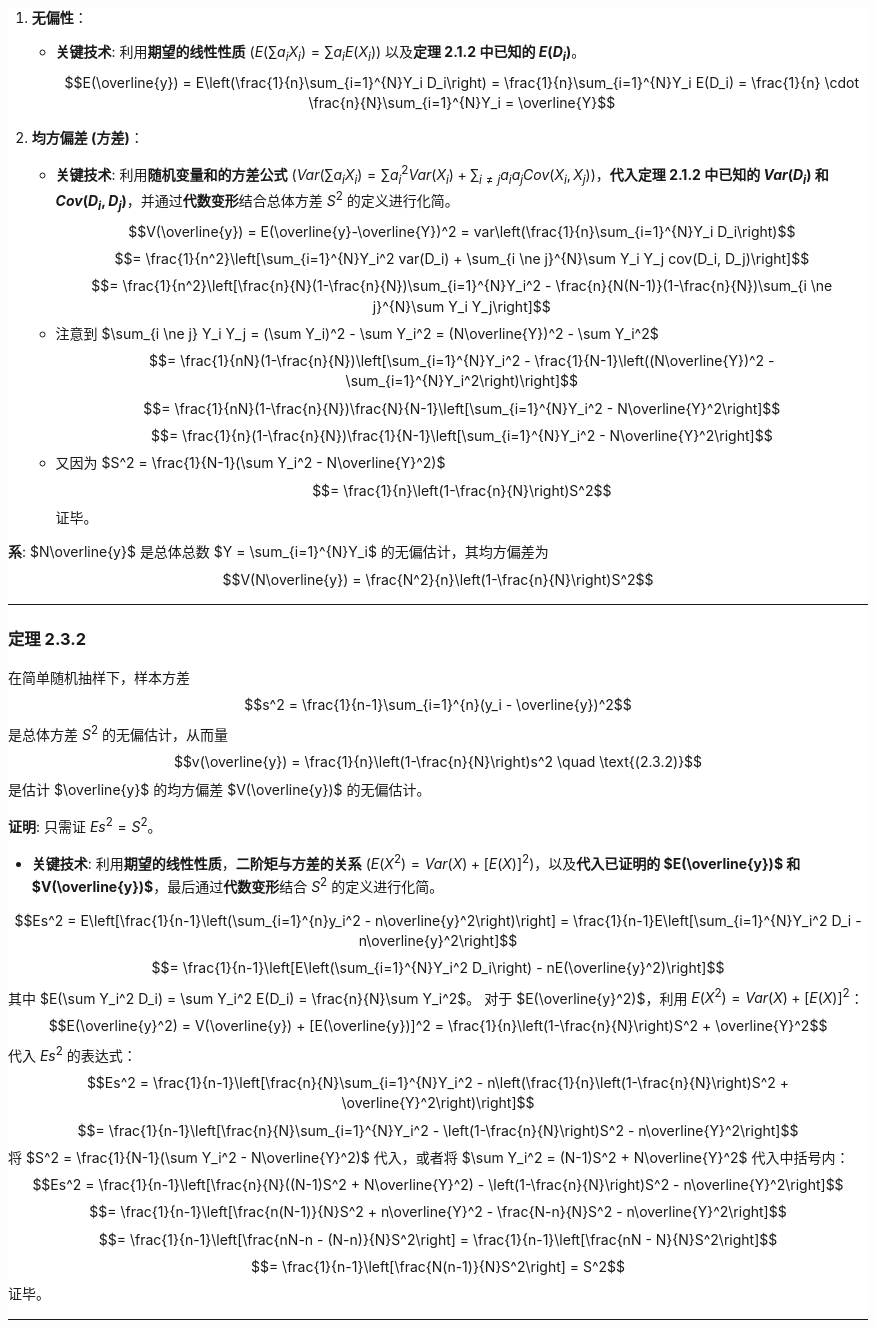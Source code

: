 1.  **无偏性**：
    * **关键技术**: 利用**期望的线性性质** ($E(\sum a_i X_i) = \sum a_i E(X_i)$) 以及**定理 2.1.2 中已知的 $E(D_i)$**。
    $$E(\overline{y}) = E\left(\frac{1}{n}\sum_{i=1}^{N}Y_i D_i\right) = \frac{1}{n}\sum_{i=1}^{N}Y_i E(D_i) = \frac{1}{n} \cdot \frac{n}{N}\sum_{i=1}^{N}Y_i = \overline{Y}$$

2.  **均方偏差 (方差)**：
    * **关键技术**: 利用**随机变量和的方差公式** ($Var(\sum a_i X_i) = \sum a_i^2 Var(X_i) + \sum_{i \neq j} a_i a_j Cov(X_i, X_j)$)，**代入定理 2.1.2 中已知的 $Var(D_i)$ 和 $Cov(D_i, D_j)$**，并通过**代数变形**结合总体方差 $S^2$ 的定义进行化简。
    $$V(\overline{y}) = E(\overline{y}-\overline{Y})^2 = var\left(\frac{1}{n}\sum_{i=1}^{N}Y_i D_i\right)$$
    $$= \frac{1}{n^2}\left[\sum_{i=1}^{N}Y_i^2 var(D_i) + \sum_{i \ne j}^{N}\sum Y_i Y_j cov(D_i, D_j)\right]$$
    $$= \frac{1}{n^2}\left[\frac{n}{N}(1-\frac{n}{N})\sum_{i=1}^{N}Y_i^2 - \frac{n}{N(N-1)}(1-\frac{n}{N})\sum_{i \ne j}^{N}\sum Y_i Y_j\right]$$
    * 注意到 $\sum_{i \ne j} Y_i Y_j = (\sum Y_i)^2 - \sum Y_i^2 = (N\overline{Y})^2 - \sum Y_i^2$
    $$= \frac{1}{nN}(1-\frac{n}{N})\left[\sum_{i=1}^{N}Y_i^2 - \frac{1}{N-1}\left((N\overline{Y})^2 - \sum_{i=1}^{N}Y_i^2\right)\right]$$
    $$= \frac{1}{nN}(1-\frac{n}{N})\frac{N}{N-1}\left[\sum_{i=1}^{N}Y_i^2 - N\overline{Y}^2\right]$$
    $$= \frac{1}{n}(1-\frac{n}{N})\frac{1}{N-1}\left[\sum_{i=1}^{N}Y_i^2 - N\overline{Y}^2\right]$$
    * 又因为 $S^2 = \frac{1}{N-1}(\sum Y_i^2 - N\overline{Y}^2)$
    $$= \frac{1}{n}\left(1-\frac{n}{N}\right)S^2$$
证毕。

**系**: $N\overline{y}$ 是总体总数 $Y = \sum_{i=1}^{N}Y_i$ 的无偏估计，其均方偏差为
$$V(N\overline{y}) = \frac{N^2}{n}\left(1-\frac{n}{N}\right)S^2$$

---

### 定理 2.3.2

在简单随机抽样下，样本方差
$$s^2 = \frac{1}{n-1}\sum_{i=1}^{n}(y_i - \overline{y})^2$$
是总体方差 $S^2$ 的无偏估计，从而量
$$v(\overline{y}) = \frac{1}{n}\left(1-\frac{n}{N}\right)s^2 \quad \text{(2.3.2)}$$
是估计 $\overline{y}$ 的均方偏差 $V(\overline{y})$ 的无偏估计。

**证明**:
只需证 $Es^2 = S^2$。

* **关键技术**: 利用**期望的线性性质**，**二阶矩与方差的关系** ($E(X^2) = Var(X) + [E(X)]^2$)，以及**代入已证明的 $E(\overline{y})$ 和 $V(\overline{y})$**，最后通过**代数变形**结合 $S^2$ 的定义进行化简。

$$Es^2 = E\left[\frac{1}{n-1}\left(\sum_{i=1}^{n}y_i^2 - n\overline{y}^2\right)\right] = \frac{1}{n-1}E\left[\sum_{i=1}^{N}Y_i^2 D_i - n\overline{y}^2\right]$$
$$= \frac{1}{n-1}\left[E\left(\sum_{i=1}^{N}Y_i^2 D_i\right) - nE(\overline{y}^2)\right]$$
其中 $E(\sum Y_i^2 D_i) = \sum Y_i^2 E(D_i) = \frac{n}{N}\sum Y_i^2$。
对于 $E(\overline{y}^2)$，利用 $E(X^2) = Var(X) + [E(X)]^2$：
$$E(\overline{y}^2) = V(\overline{y}) + [E(\overline{y})]^2 = \frac{1}{n}\left(1-\frac{n}{N}\right)S^2 + \overline{Y}^2$$
代入 $Es^2$ 的表达式：
$$Es^2 = \frac{1}{n-1}\left[\frac{n}{N}\sum_{i=1}^{N}Y_i^2 - n\left(\frac{1}{n}\left(1-\frac{n}{N}\right)S^2 + \overline{Y}^2\right)\right]$$
$$= \frac{1}{n-1}\left[\frac{n}{N}\sum_{i=1}^{N}Y_i^2 - \left(1-\frac{n}{N}\right)S^2 - n\overline{Y}^2\right]$$
将 $S^2 = \frac{1}{N-1}(\sum Y_i^2 - N\overline{Y}^2)$ 代入，或者将 $\sum Y_i^2 = (N-1)S^2 + N\overline{Y}^2$ 代入中括号内：
$$Es^2 = \frac{1}{n-1}\left[\frac{n}{N}((N-1)S^2 + N\overline{Y}^2) - \left(1-\frac{n}{N}\right)S^2 - n\overline{Y}^2\right]$$
$$= \frac{1}{n-1}\left[\frac{n(N-1)}{N}S^2 + n\overline{Y}^2 - \frac{N-n}{N}S^2 - n\overline{Y}^2\right]$$
$$= \frac{1}{n-1}\left[\frac{nN-n - (N-n)}{N}S^2\right] = \frac{1}{n-1}\left[\frac{nN - N}{N}S^2\right]$$
$$= \frac{1}{n-1}\left[\frac{N(n-1)}{N}S^2\right] = S^2$$
证毕。

---